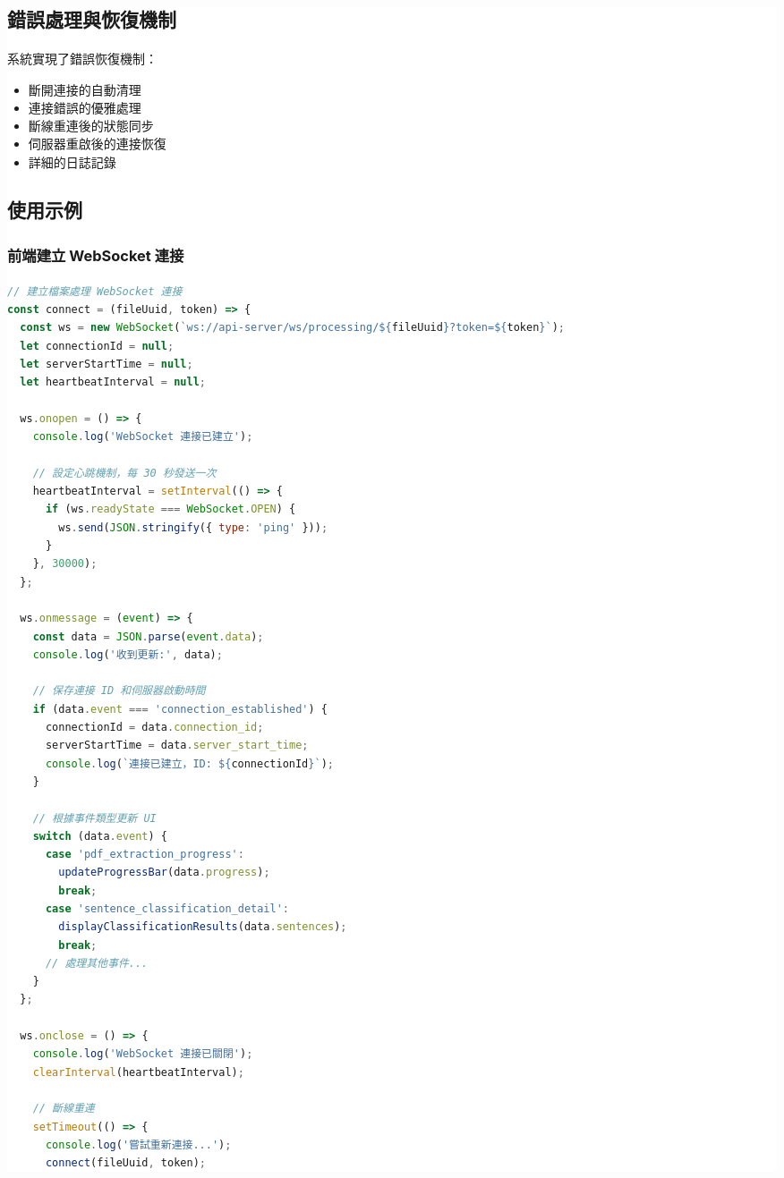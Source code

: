 ## 錯誤處理與恢復機制

系統實現了錯誤恢復機制：
- 斷開連接的自動清理
- 連接錯誤的優雅處理
- 斷線重連後的狀態同步
- 伺服器重啟後的連接恢復
- 詳細的日誌記錄

## 使用示例

### 前端建立 WebSocket 連接

```javascript
// 建立檔案處理 WebSocket 連接
const connect = (fileUuid, token) => {
  const ws = new WebSocket(`ws://api-server/ws/processing/${fileUuid}?token=${token}`);
  let connectionId = null;
  let serverStartTime = null;
  let heartbeatInterval = null;
  
  ws.onopen = () => {
    console.log('WebSocket 連接已建立');
    
    // 設定心跳機制，每 30 秒發送一次
    heartbeatInterval = setInterval(() => {
      if (ws.readyState === WebSocket.OPEN) {
        ws.send(JSON.stringify({ type: 'ping' }));
      }
    }, 30000);
  };
  
  ws.onmessage = (event) => {
    const data = JSON.parse(event.data);
    console.log('收到更新:', data);
    
    // 保存連接 ID 和伺服器啟動時間
    if (data.event === 'connection_established') {
      connectionId = data.connection_id;
      serverStartTime = data.server_start_time;
      console.log(`連接已建立，ID: ${connectionId}`);
    }
    
    // 根據事件類型更新 UI
    switch (data.event) {
      case 'pdf_extraction_progress':
        updateProgressBar(data.progress);
        break;
      case 'sentence_classification_detail':
        displayClassificationResults(data.sentences);
        break;
      // 處理其他事件...
    }
  };
  
  ws.onclose = () => {
    console.log('WebSocket 連接已關閉');
    clearInterval(heartbeatInterval);
    
    // 斷線重連
    setTimeout(() => {
      console.log('嘗試重新連接...');
      connect(fileUuid, token);
```